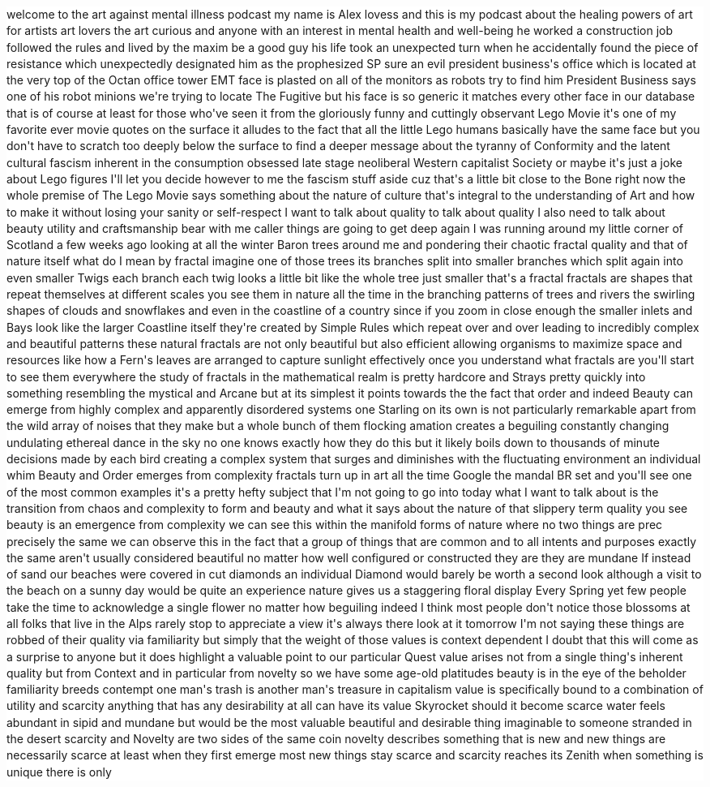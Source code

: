 welcome to the art against mental illness podcast my name is Alex lovess and this is my podcast about the healing powers of art for artists art lovers the art curious and anyone with an interest in mental health and well-being he worked a construction job followed the rules and lived by the maxim be a good guy his life took an unexpected turn when he accidentally found the piece of resistance which unexpectedly designated him as the prophesized SP sure an evil president business's office which is located at the very top of the Octan office tower EMT face is plasted on all of the monitors as robots try to find him President Business says one of his robot minions we're trying to locate The Fugitive but his face is so generic it matches every other face in our database that is of course at least for those who've seen it from the gloriously funny and cuttingly observant Lego Movie it's one of my favorite ever movie quotes on the surface it alludes to the fact that all the little Lego humans basically have the same face but you don't have to scratch too deeply below the surface to find a deeper message about the tyranny of Conformity and the latent cultural fascism inherent in the consumption obsessed late stage neoliberal Western capitalist Society or maybe it's just a joke about Lego figures I'll let you decide however to me the fascism stuff aside cuz that's a little bit close to the Bone right now the whole premise of The Lego Movie says something about the nature of culture that's integral to the understanding of Art and how to make it without losing your sanity or self-respect I want to talk about quality to talk about quality I also need to talk about beauty utility and craftsmanship bear with me caller things are going to get deep again I was running around my little corner of Scotland a few weeks ago looking at all the winter Baron trees around me and pondering their chaotic fractal quality and that of nature itself what do I mean by fractal imagine one of those trees its branches split into smaller branches which split again into even smaller Twigs each branch each twig looks a little bit like the whole tree just smaller that's a fractal fractals are shapes that repeat themselves at different scales you see them in nature all the time in the branching patterns of trees and rivers the swirling shapes of clouds and snowflakes and even in the coastline of a country since if you zoom in close enough the smaller inlets and Bays look like the larger Coastline itself they're created by Simple Rules which repeat over and over leading to incredibly complex and beautiful patterns these natural fractals are not only beautiful but also efficient allowing organisms to maximize space and resources like how a Fern's leaves are arranged to capture sunlight effectively once you understand what fractals are you'll start to see them everywhere the study of fractals in the mathematical realm is pretty hardcore and Strays pretty quickly into something resembling the mystical and Arcane but at its simplest it points towards the the fact that order and indeed Beauty can emerge from highly complex and apparently disordered systems one Starling on its own is not particularly remarkable apart from the wild array of noises that they make but a whole bunch of them flocking amation creates a beguiling constantly changing undulating ethereal dance in the sky no one knows exactly how they do this but it likely boils down to thousands of minute decisions made by each bird creating a complex system that surges and diminishes with the fluctuating environment an individual whim Beauty and Order emerges from complexity fractals turn up in art all the time Google the mandal BR set and you'll see one of the most common examples it's a pretty hefty subject that I'm not going to go into today what I want to talk about is the transition from chaos and complexity to form and beauty and what it says about the nature of that slippery term quality you see beauty is an emergence from complexity we can see this within the manifold forms of nature where no two things are prec precisely the same we can observe this in the fact that a group of things that are common and to all intents and purposes exactly the same aren't usually considered beautiful no matter how well configured or constructed they are they are mundane If instead of sand our beaches were covered in cut diamonds an individual Diamond would barely be worth a second look although a visit to the beach on a sunny day would be quite an experience nature gives us a staggering floral display Every Spring yet few people take the time to acknowledge a single flower no matter how beguiling indeed I think most people don't notice those blossoms at all folks that live in the Alps rarely stop to appreciate a view it's always there look at it tomorrow I'm not saying these things are robbed of their quality via familiarity but simply that the weight of those values is context dependent I doubt that this will come as a surprise to anyone but it does highlight a valuable point to our particular Quest value arises not from a single thing's inherent quality but from Context and in particular from novelty so we have some age-old platitudes beauty is in the eye of the beholder familiarity breeds contempt one man's trash is another man's treasure in capitalism value is specifically bound to a combination of utility and scarcity anything that has any desirability at all can have its value Skyrocket should it become scarce water feels abundant in sipid and mundane but would be the most valuable beautiful and desirable thing imaginable to someone stranded in the desert scarcity and Novelty are two sides of the same coin novelty describes something that is new and new things are necessarily scarce at least when they first emerge most new things stay scarce and scarcity reaches its Zenith when something is unique there is only